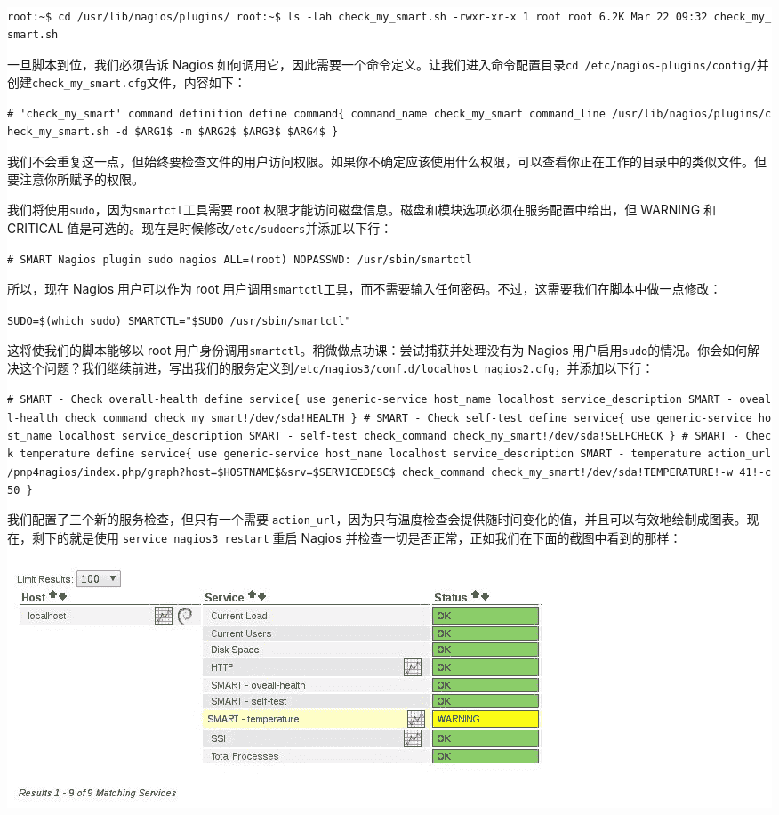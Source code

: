 ```
root:~$ cd /usr/lib/nagios/plugins/ root:~$ ls -lah check_my_smart.sh -rwxr-xr-x 1 root root 6.2K Mar 22 09:32 check_my_smart.sh

```

一旦脚本到位，我们必须告诉 Nagios 如何调用它，因此需要一个命令定义。让我们进入命令配置目录`cd /etc/nagios-plugins/config/`并创建`check_my_smart.cfg`文件，内容如下：

```
# 'check_my_smart' command definition define command{ command_name check_my_smart command_line /usr/lib/nagios/plugins/check_my_smart.sh -d $ARG1$ -m $ARG2$ $ARG3$ $ARG4$ }

```

我们不会重复这一点，但始终要检查文件的用户访问权限。如果你不确定应该使用什么权限，可以查看你正在工作的目录中的类似文件。但要注意你所赋予的权限。

我们将使用`sudo`，因为`smartctl`工具需要 root 权限才能访问磁盘信息。磁盘和模块选项必须在服务配置中给出，但 WARNING 和 CRITICAL 值是可选的。现在是时候修改`/etc/sudoers`并添加以下行：

```
# SMART Nagios plugin sudo nagios ALL=(root) NOPASSWD: /usr/sbin/smartctl

```

所以，现在 Nagios 用户可以作为 root 用户调用`smartctl`工具，而不需要输入任何密码。不过，这需要我们在脚本中做一点修改：

```
SUDO=$(which sudo) SMARTCTL="$SUDO /usr/sbin/smartctl"

```

这将使我们的脚本能够以 root 用户身份调用`smartctl`。稍微做点功课：尝试捕获并处理没有为 Nagios 用户启用`sudo`的情况。你会如何解决这个问题？我们继续前进，写出我们的服务定义到`/etc/nagios3/conf.d/localhost_nagios2.cfg`，并添加以下行：

```
# SMART - Check overall-health define service{ use generic-service host_name localhost service_description SMART - oveall-health check_command check_my_smart!/dev/sda!HEALTH } # SMART - Check self-test define service{ use generic-service host_name localhost service_description SMART - self-test check_command check_my_smart!/dev/sda!SELFCHECK } # SMART - Check temperature define service{ use generic-service host_name localhost service_description SMART - temperature action_url /pnp4nagios/index.php/graph?host=$HOSTNAME$&srv=$SERVICEDESC$ check_command check_my_smart!/dev/sda!TEMPERATURE!-w 41!-c 50 }

```

我们配置了三个新的服务检查，但只有一个需要 `action_url`，因为只有温度检查会提供随时间变化的值，并且可以有效地绘制成图表。现在，剩下的就是使用 `service nagios3 restart` 重启 Nagios 并检查一切是否正常，正如我们在下面的截图中看到的那样：

![](img/00018.jpeg)
